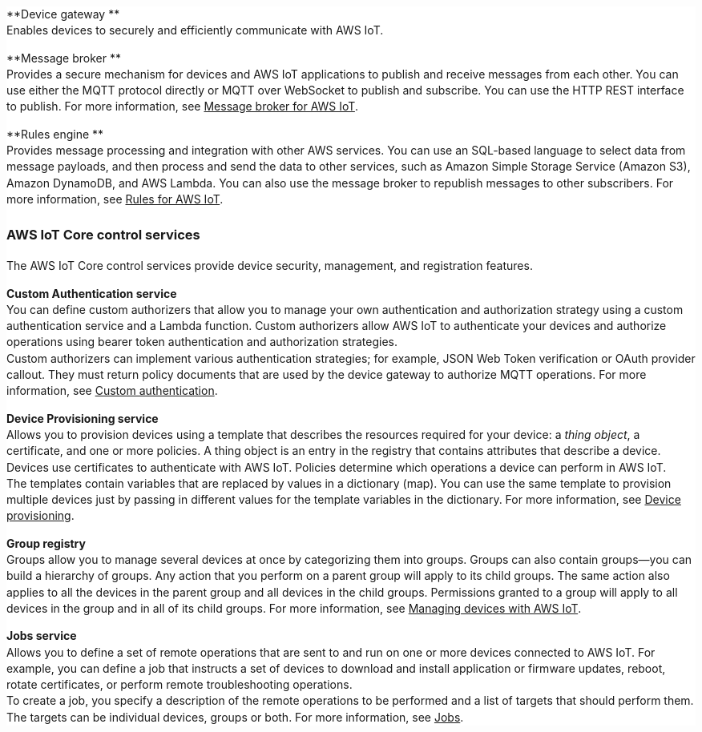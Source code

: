 **Device gateway **  
Enables devices to securely and efficiently communicate with AWS IoT\.

**Message broker **  
Provides a secure mechanism for devices and AWS IoT applications to publish and receive messages from each other\. You can use either the MQTT protocol directly or MQTT over WebSocket to publish and subscribe\. You can use the HTTP REST interface to publish\. For more information, see [Message broker for AWS IoT](iot-message-broker.md)\.

**Rules engine **  
Provides message processing and integration with other AWS services\. You can use an SQL\-based language to select data from message payloads, and then process and send the data to other services, such as Amazon Simple Storage Service \(Amazon S3\), Amazon DynamoDB, and AWS Lambda\. You can also use the message broker to republish messages to other subscribers\. For more information, see [Rules for AWS IoT](iot-rules.md)\.

### AWS IoT Core control services<a name="aws-iot-core-control"></a>

The AWS IoT Core control services provide device security, management, and registration features\.

**Custom Authentication service**  
You can define custom authorizers that allow you to manage your own authentication and authorization strategy using a custom authentication service and a Lambda function\. Custom authorizers allow AWS IoT to authenticate your devices and authorize operations using bearer token authentication and authorization strategies\.  
Custom authorizers can implement various authentication strategies; for example, JSON Web Token verification or OAuth provider callout\. They must return policy documents that are used by the device gateway to authorize MQTT operations\. For more information, see [Custom authentication](custom-authentication.md)\.

**Device Provisioning service**  
Allows you to provision devices using a template that describes the resources required for your device: a *thing object*, a certificate, and one or more policies\. A thing object is an entry in the registry that contains attributes that describe a device\. Devices use certificates to authenticate with AWS IoT\. Policies determine which operations a device can perform in AWS IoT\.  
The templates contain variables that are replaced by values in a dictionary \(map\)\. You can use the same template to provision multiple devices just by passing in different values for the template variables in the dictionary\. For more information, see [Device provisioning](iot-provision.md)\.

**Group registry**  
Groups allow you to manage several devices at once by categorizing them into groups\. Groups can also contain groups—you can build a hierarchy of groups\. Any action that you perform on a parent group will apply to its child groups\. The same action also applies to all the devices in the parent group and all devices in the child groups\. Permissions granted to a group will apply to all devices in the group and in all of its child groups\. For more information, see [Managing devices with AWS IoT](iot-thing-management.md)\.

**Jobs service**  
Allows you to define a set of remote operations that are sent to and run on one or more devices connected to AWS IoT\. For example, you can define a job that instructs a set of devices to download and install application or firmware updates, reboot, rotate certificates, or perform remote troubleshooting operations\.  
To create a job, you specify a description of the remote operations to be performed and a list of targets that should perform them\. The targets can be individual devices, groups or both\. For more information, see [Jobs](iot-jobs.md)\.
